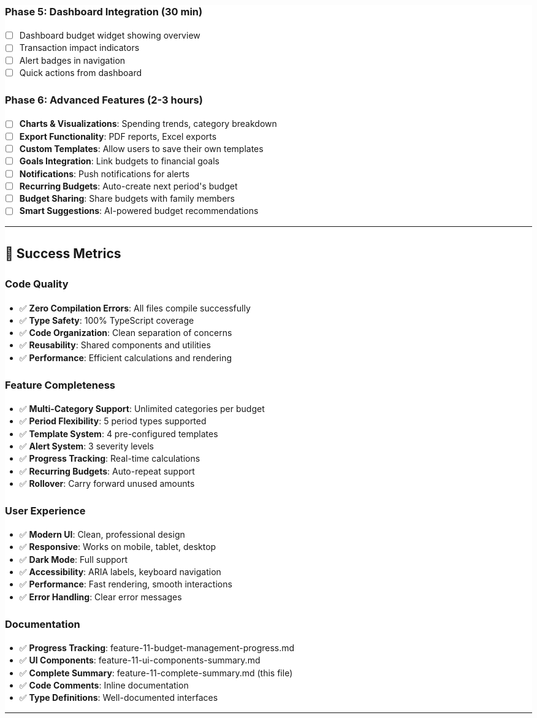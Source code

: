 ### Phase 5: Dashboard Integration (30 min)
- [ ] Dashboard budget widget showing overview
- [ ] Transaction impact indicators
- [ ] Alert badges in navigation
- [ ] Quick actions from dashboard

### Phase 6: Advanced Features (2-3 hours)
- [ ] **Charts & Visualizations**: Spending trends, category breakdown
- [ ] **Export Functionality**: PDF reports, Excel exports
- [ ] **Custom Templates**: Allow users to save their own templates
- [ ] **Goals Integration**: Link budgets to financial goals
- [ ] **Notifications**: Push notifications for alerts
- [ ] **Recurring Budgets**: Auto-create next period's budget
- [ ] **Budget Sharing**: Share budgets with family members
- [ ] **Smart Suggestions**: AI-powered budget recommendations

---

## 🎉 Success Metrics

### Code Quality
- ✅ **Zero Compilation Errors**: All files compile successfully
- ✅ **Type Safety**: 100% TypeScript coverage
- ✅ **Code Organization**: Clean separation of concerns
- ✅ **Reusability**: Shared components and utilities
- ✅ **Performance**: Efficient calculations and rendering

### Feature Completeness
- ✅ **Multi-Category Support**: Unlimited categories per budget
- ✅ **Period Flexibility**: 5 period types supported
- ✅ **Template System**: 4 pre-configured templates
- ✅ **Alert System**: 3 severity levels
- ✅ **Progress Tracking**: Real-time calculations
- ✅ **Recurring Budgets**: Auto-repeat support
- ✅ **Rollover**: Carry forward unused amounts

### User Experience
- ✅ **Modern UI**: Clean, professional design
- ✅ **Responsive**: Works on mobile, tablet, desktop
- ✅ **Dark Mode**: Full support
- ✅ **Accessibility**: ARIA labels, keyboard navigation
- ✅ **Performance**: Fast rendering, smooth interactions
- ✅ **Error Handling**: Clear error messages

### Documentation
- ✅ **Progress Tracking**: feature-11-budget-management-progress.md
- ✅ **UI Components**: feature-11-ui-components-summary.md
- ✅ **Complete Summary**: feature-11-complete-summary.md (this file)
- ✅ **Code Comments**: Inline documentation
- ✅ **Type Definitions**: Well-documented interfaces

---